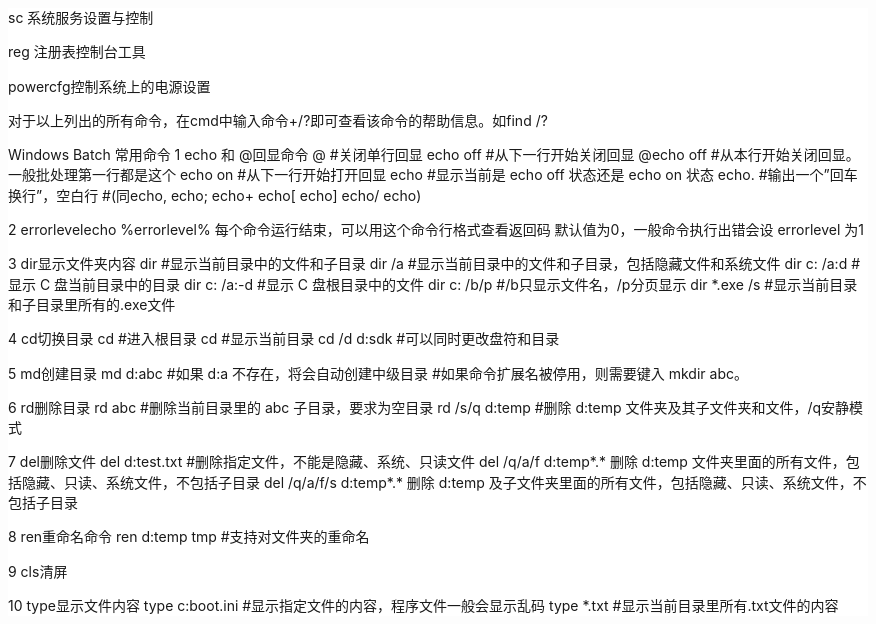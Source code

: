 sc 系统服务设置与控制

reg 注册表控制台工具

powercfg控制系统上的电源设置

对于以上列出的所有命令，在cmd中输入命令+/?即可查看该命令的帮助信息。如find /?

 
Windows Batch 常用命令
1 echo 和 @回显命令
@                     #关闭单行回显
echo off              #从下一行开始关闭回显
@echo off             #从本行开始关闭回显。一般批处理第一行都是这个
echo on               #从下一行开始打开回显
echo                  #显示当前是 echo off 状态还是 echo on 状态
echo.                 #输出一个”回车换行”，空白行
                         #(同echo, echo; echo+ echo[ echo] echo/ echo)

2 errorlevelecho %errorlevel%
每个命令运行结束，可以用这个命令行格式查看返回码
默认值为0，一般命令执行出错会设 errorlevel 为1

3 dir显示文件夹内容
dir                  #显示当前目录中的文件和子目录
dir /a               #显示当前目录中的文件和子目录，包括隐藏文件和系统文件
dir c: /a:d          #显示 C 盘当前目录中的目录
dir c: /a:-d         #显示 C 盘根目录中的文件
dir c: /b/p         #/b只显示文件名，/p分页显示
dir *.exe /s         #显示当前目录和子目录里所有的.exe文件

4 cd切换目录
cd                  #进入根目录
cd                   #显示当前目录
cd /d d:sdk         #可以同时更改盘符和目录

5 md创建目录
md d:abc          #如果 d:a 不存在，将会自动创建中级目录
#如果命令扩展名被停用，则需要键入 mkdir abc。

6 rd删除目录
rd abc               #删除当前目录里的 abc 子目录，要求为空目录
rd /s/q d:temp      #删除 d:temp 文件夹及其子文件夹和文件，/q安静模式

7 del删除文件
del d:test.txt      #删除指定文件，不能是隐藏、系统、只读文件
del /q/a/f d:temp*.*
删除 d:temp 文件夹里面的所有文件，包括隐藏、只读、系统文件，不包括子目录
del /q/a/f/s d:temp*.*
删除 d:temp 及子文件夹里面的所有文件，包括隐藏、只读、系统文件，不包括子目录

8 ren重命名命令
ren d:temp tmp      #支持对文件夹的重命名

9 cls清屏

10 type显示文件内容
type c:boot.ini     #显示指定文件的内容，程序文件一般会显示乱码
type *.txt           #显示当前目录里所有.txt文件的内容
